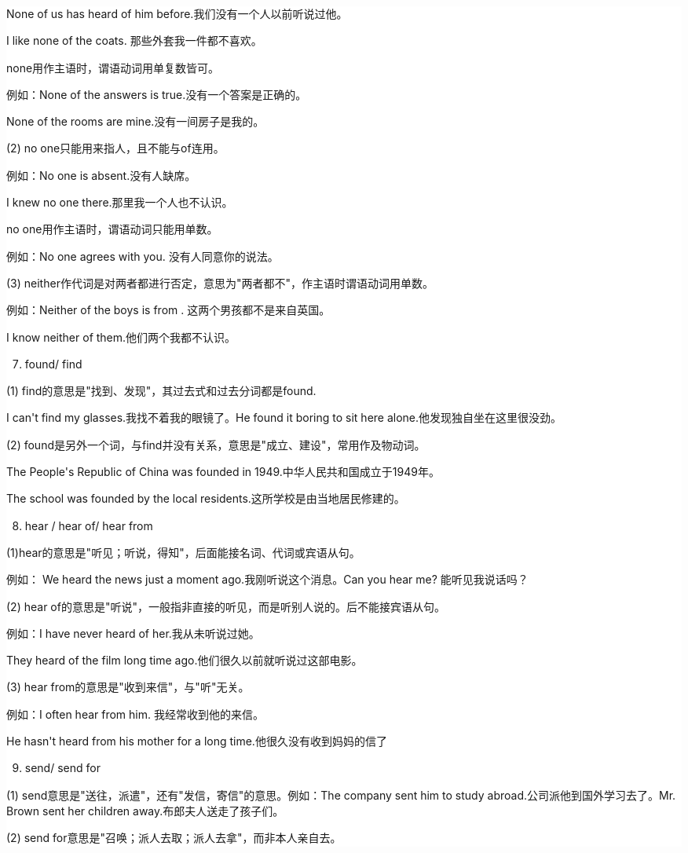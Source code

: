 None of us has heard of him before.我们没有一个人以前听说过他。

I like none of the coats. 那些外套我一件都不喜欢。

none用作主语时，谓语动词用单复数皆可。

例如：None of the answers is true.没有一个答案是正确的。

None of the rooms are mine.没有一间房子是我的。

(2) no one只能用来指人，且不能与of连用。

例如：No one is absent.没有人缺席。

I knew no one there.那里我一个人也不认识。

no one用作主语时，谓语动词只能用单数。

例如：No one agrees with you. 没有人同意你的说法。

(3) neither作代词是对两者都进行否定，意思为"两者都不"，作主语时谓语动词用单数。

例如：Neither of the boys is from . 这两个男孩都不是来自英国。

I know neither of them.他们两个我都不认识。

7. found/ find

(1) find的意思是"找到、发现"，其过去式和过去分词都是found.

I can't find my glasses.我找不着我的眼镜了。He found it boring to sit here
alone.他发现独自坐在这里很没劲。

(2) found是另外一个词，与find并没有关系，意思是"成立、建设"，常用作及物动词。

The People's Republic of China was founded in 1949.中华人民共和国成立于1949年。

The school was founded by the local residents.这所学校是由当地居民修建的。

8. hear / hear of/ hear from

(1)hear的意思是"听见；听说，得知"，后面能接名词、代词或宾语从句。

例如： We heard the news just a moment ago.我刚听说这个消息。Can you hear me?
能听见我说话吗？

(2) hear of的意思是"听说"，一般指非直接的听见，而是听别人说的。后不能接宾语从句。

例如：I have never heard of her.我从未听说过她。

They heard of the film long time ago.他们很久以前就听说过这部电影。

(3) hear from的意思是"收到来信"，与"听"无关。

例如：I often hear from him. 我经常收到他的来信。

He hasn't heard from his mother for a long time.他很久没有收到妈妈的信了

9. send/ send for

(1) send意思是"送往，派遣"，还有"发信，寄信"的意思。例如：The company sent him
to study abroad.公司派他到国外学习去了。Mr. Brown sent her children
away.布郎夫人送走了孩子们。

(2) send for意思是"召唤；派人去取；派人去拿"，而非本人亲自去。
